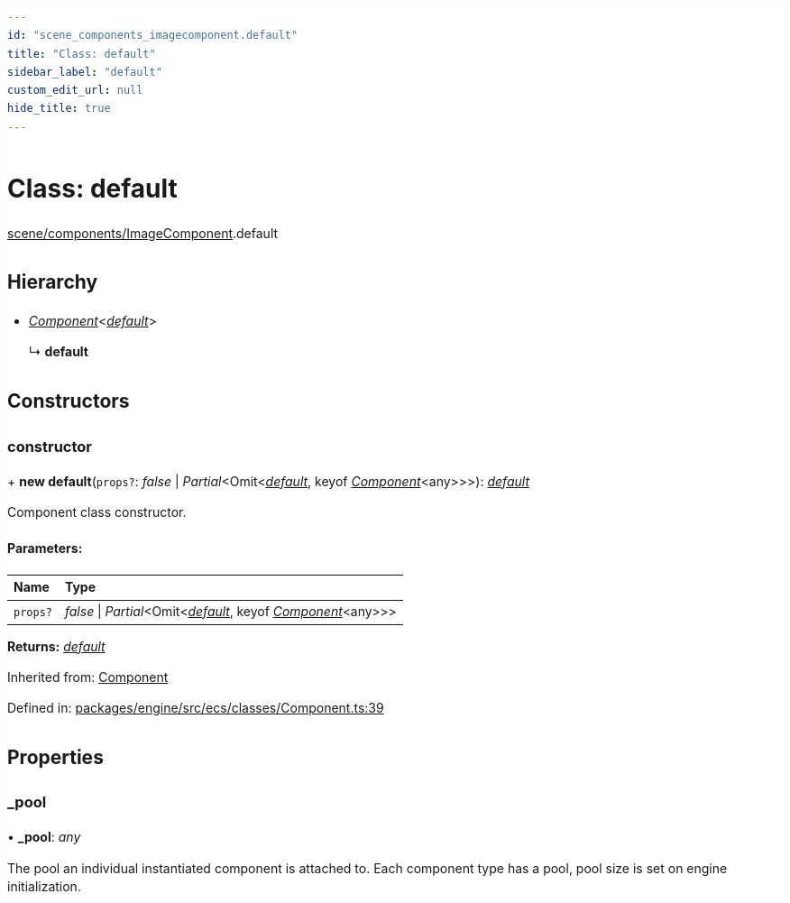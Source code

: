 ```yaml
---
id: "scene_components_imagecomponent.default"
title: "Class: default"
sidebar_label: "default"
custom_edit_url: null
hide_title: true
---
```


# Class: default

[scene/components/ImageComponent](../modules/scene_components_imagecomponent.md).default

## Hierarchy

* [*Component*](ecs_classes_component.component.md)<[*default*](scene_components_imagecomponent.default.md)\>

  ↳ **default**

## Constructors

### constructor

\+ **new default**(`props?`: *false* \| *Partial*<Omit<[*default*](scene_components_imagecomponent.default.md), keyof [*Component*](ecs_classes_component.component.md)<any\>\>\>): [*default*](scene_components_imagecomponent.default.md)

Component class constructor.

#### Parameters:

Name | Type |
:------ | :------ |
`props?` | *false* \| *Partial*<Omit<[*default*](scene_components_imagecomponent.default.md), keyof [*Component*](ecs_classes_component.component.md)<any\>\>\> |

**Returns:** [*default*](scene_components_imagecomponent.default.md)

Inherited from: [Component](ecs_classes_component.component.md)

Defined in: [packages/engine/src/ecs/classes/Component.ts:39](https://github.com/xr3ngine/xr3ngine/blob/716a06460/packages/engine/src/ecs/classes/Component.ts#L39)

## Properties

### \_pool

• **\_pool**: *any*

The pool an individual instantiated component is attached to.
Each component type has a pool, pool size is set on engine initialization.
